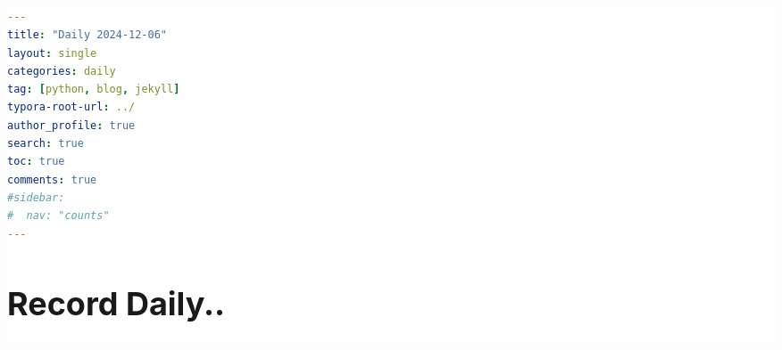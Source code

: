 ```yaml
---
title: "Daily 2024-12-06"
layout: single
categories: daily
tag: [python, blog, jekyll]
typora-root-url: ../
author_profile: true
search: true
toc: true
comments: true
#sidebar:
#  nav: "counts"
---
```


<style>
@media (max-width: 768px) {
  /* Flex 컨테이너의 이미지가 부모 크기에 맞게 조정 */
  div[style*="display: flex;"] img {
    width: 100%;
    height: auto;
  }

  /* Flex 컨테이너의 영상이 부모 크기에 맞게 조정 */
  div[style*="display: flex;"] video {
    width: 100%;
    height: auto;
  }

  /* Grid 이미지는 이미 반응형으로 설정되어 있으므로 추가 수정 불필요 */
  img[style*="width: 415px;"] {
    width: 100%;
    height: auto;
  }

  /* 영상도 화면 크기에 맞게 조정 */
  video {
    max-width: 100%;
    height: auto;
    display: block; /* 중앙 정렬 문제 방지 */
  }
}
</style>

<div style="display: flex; justify-content: space-between; align-items: flex-start;">

  <div style="width: 48%;">
    <h2><span style="font-size: 36px; font-weight: bold;">Record Daily..</span></h2>